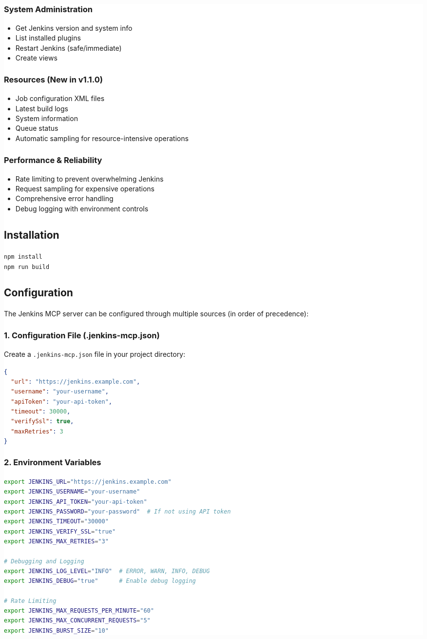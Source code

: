 ### System Administration
- Get Jenkins version and system info
- List installed plugins
- Restart Jenkins (safe/immediate)
- Create views

### Resources (New in v1.1.0)
- Job configuration XML files
- Latest build logs
- System information
- Queue status
- Automatic sampling for resource-intensive operations

### Performance & Reliability
- Rate limiting to prevent overwhelming Jenkins
- Request sampling for expensive operations
- Comprehensive error handling
- Debug logging with environment controls

## Installation

```bash
npm install
npm run build
```

## Configuration

The Jenkins MCP server can be configured through multiple sources (in order of precedence):

### 1. Configuration File (.jenkins-mcp.json)

Create a `.jenkins-mcp.json` file in your project directory:

```json
{
  "url": "https://jenkins.example.com",
  "username": "your-username",
  "apiToken": "your-api-token",
  "timeout": 30000,
  "verifySsl": true,
  "maxRetries": 3
}
```

### 2. Environment Variables

```bash
export JENKINS_URL="https://jenkins.example.com"
export JENKINS_USERNAME="your-username"
export JENKINS_API_TOKEN="your-api-token"
export JENKINS_PASSWORD="your-password"  # If not using API token
export JENKINS_TIMEOUT="30000"
export JENKINS_VERIFY_SSL="true"
export JENKINS_MAX_RETRIES="3"

# Debugging and Logging
export JENKINS_LOG_LEVEL="INFO"  # ERROR, WARN, INFO, DEBUG
export JENKINS_DEBUG="true"      # Enable debug logging

# Rate Limiting
export JENKINS_MAX_REQUESTS_PER_MINUTE="60"
export JENKINS_MAX_CONCURRENT_REQUESTS="5"
export JENKINS_BURST_SIZE="10"
```